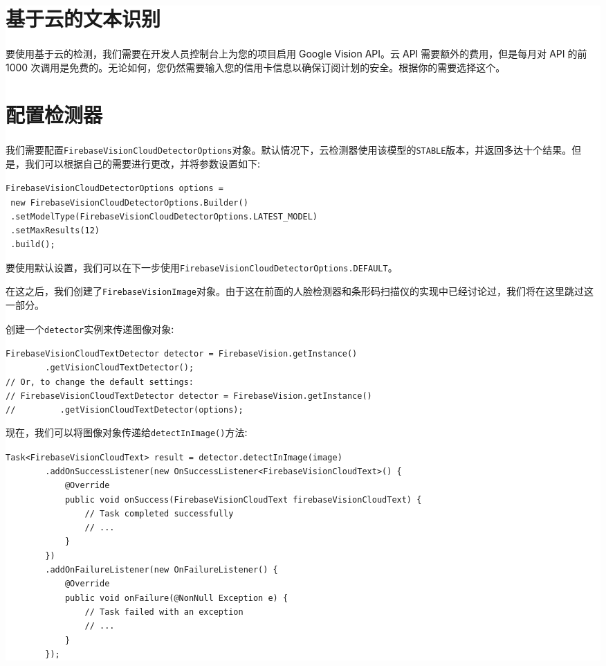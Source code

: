 # 基于云的文本识别

要使用基于云的检测，我们需要在开发人员控制台上为您的项目启用 Google Vision API。云 API 需要额外的费用，但是每月对 API 的前 1000 次调用是免费的。无论如何，您仍然需要输入您的信用卡信息以确保订阅计划的安全。根据你的需要选择这个。

<title>Configuring the detector</title>  

# 配置检测器

我们需要配置`FirebaseVisionCloudDetectorOptions`对象。默认情况下，云检测器使用该模型的`STABLE`版本，并返回多达十个结果。但是，我们可以根据自己的需要进行更改，并将参数设置如下:

```
FirebaseVisionCloudDetectorOptions options =
 new FirebaseVisionCloudDetectorOptions.Builder()
 .setModelType(FirebaseVisionCloudDetectorOptions.LATEST_MODEL)
 .setMaxResults(12)
 .build();
```

要使用默认设置，我们可以在下一步使用`FirebaseVisionCloudDetectorOptions.DEFAULT`。

在这之后，我们创建了`FirebaseVisionImage`对象。由于这在前面的人脸检测器和条形码扫描仪的实现中已经讨论过，我们将在这里跳过这一部分。

创建一个`detector`实例来传递图像对象:

```
FirebaseVisionCloudTextDetector detector = FirebaseVision.getInstance()
        .getVisionCloudTextDetector();
// Or, to change the default settings:
// FirebaseVisionCloudTextDetector detector = FirebaseVision.getInstance()
//         .getVisionCloudTextDetector(options);
```

现在，我们可以将图像对象传递给`detectInImage()`方法:

```
Task<FirebaseVisionCloudText> result = detector.detectInImage(image)
        .addOnSuccessListener(new OnSuccessListener<FirebaseVisionCloudText>() {
            @Override
            public void onSuccess(FirebaseVisionCloudText firebaseVisionCloudText) {
                // Task completed successfully
                // ...
            }
        })
        .addOnFailureListener(new OnFailureListener() {
            @Override
            public void onFailure(@NonNull Exception e) {
                // Task failed with an exception
                // ...
            }
        });
```
